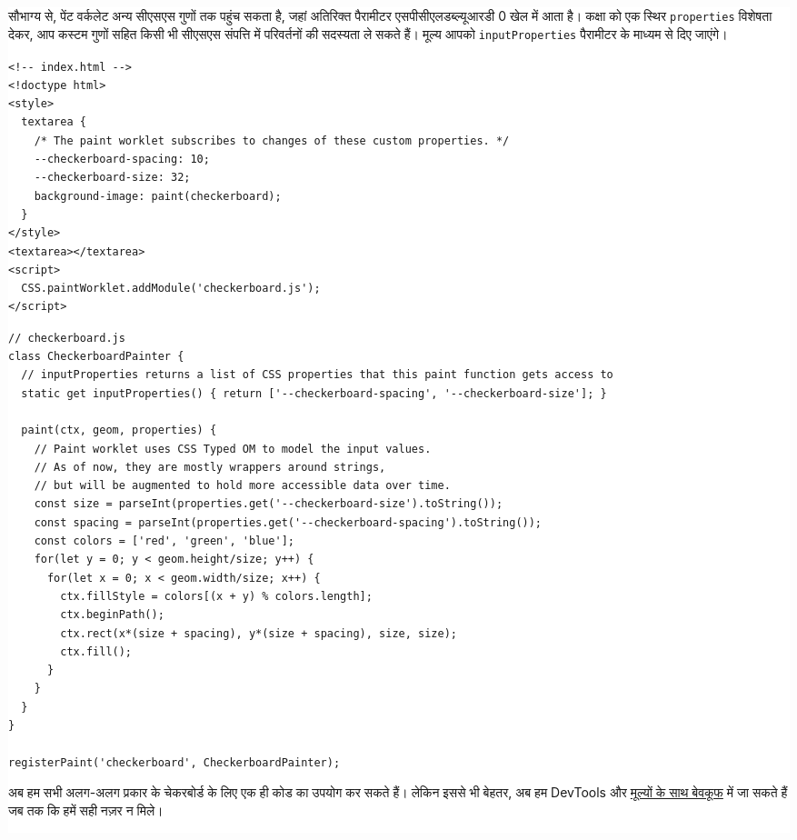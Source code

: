 सौभाग्य से, पेंट वर्कलेट अन्य सीएसएस गुणों तक पहुंच सकता है, जहां अतिरिक्त पैरामीटर एसपीसीएलडब्ल्यूआरडी 0 खेल में आता है। कक्षा को एक स्थिर `properties` विशेषता देकर, आप कस्टम गुणों सहित किसी भी सीएसएस संपत्ति में परिवर्तनों की सदस्यता ले सकते हैं। मूल्य आपको `inputProperties` पैरामीटर के माध्यम से दिए जाएंगे।

    <!-- index.html -->
    <!doctype html>
    <style>
      textarea {
        /* The paint worklet subscribes to changes of these custom properties. */
        --checkerboard-spacing: 10;
        --checkerboard-size: 32;
        background-image: paint(checkerboard);
      }
    </style>
    <textarea></textarea>
    <script>
      CSS.paintWorklet.addModule('checkerboard.js');
    </script>

<div class="clearfix"></div>

    // checkerboard.js
    class CheckerboardPainter {
      // inputProperties returns a list of CSS properties that this paint function gets access to
      static get inputProperties() { return ['--checkerboard-spacing', '--checkerboard-size']; }

      paint(ctx, geom, properties) {
        // Paint worklet uses CSS Typed OM to model the input values.
        // As of now, they are mostly wrappers around strings,
        // but will be augmented to hold more accessible data over time.
        const size = parseInt(properties.get('--checkerboard-size').toString());
        const spacing = parseInt(properties.get('--checkerboard-spacing').toString());
        const colors = ['red', 'green', 'blue'];
        for(let y = 0; y < geom.height/size; y++) {
          for(let x = 0; x < geom.width/size; x++) {
            ctx.fillStyle = colors[(x + y) % colors.length];
            ctx.beginPath();
            ctx.rect(x*(size + spacing), y*(size + spacing), size, size);
            ctx.fill();
          }
        }
      }
    }

    registerPaint('checkerboard', CheckerboardPainter);

अब हम सभी अलग-अलग प्रकार के चेकरबोर्ड के लिए एक ही कोड का उपयोग कर सकते हैं। लेकिन इससे भी बेहतर, अब हम DevTools और [मूल्यों के साथ बेवकूफ](https://googlechromelabs.github.io/houdini-samples/paint-worklet/parameter-checkerboard/) में जा सकते हैं जब तक कि हमें सही नज़र न मिले।

<div style="display: flex; justify-content: center">  <video loop muted controls>
    <source
      src="https://storage.googleapis.com/webfundamentals-assets/paintapi/checkercast_vp8.webm"
      type="video/webm; codecs=vp8">
    <source
      src="https://storage.googleapis.com/webfundamentals-assets/paintapi/checkercast_x264.mp4"
      type="video/mp4; codecs=h264">
  </video>
</Div>

